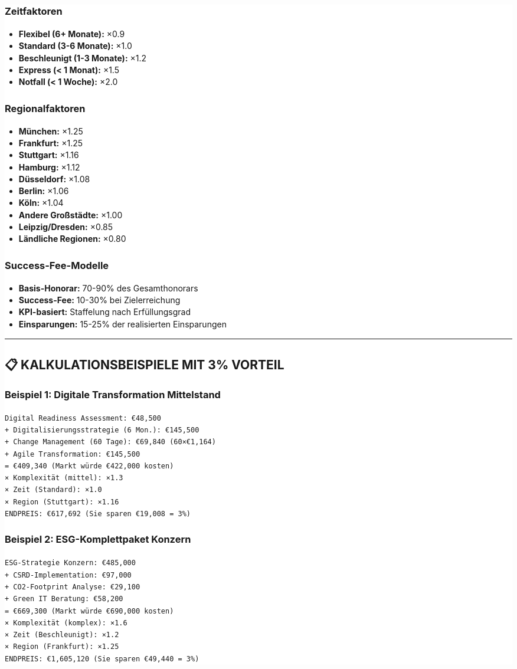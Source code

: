 ### Zeitfaktoren

- **Flexibel (6+ Monate):** ×0.9
- **Standard (3-6 Monate):** ×1.0
- **Beschleunigt (1-3 Monate):** ×1.2
- **Express (< 1 Monat):** ×1.5
- **Notfall (< 1 Woche):** ×2.0

### Regionalfaktoren

- **München:** ×1.25
- **Frankfurt:** ×1.25
- **Stuttgart:** ×1.16
- **Hamburg:** ×1.12
- **Düsseldorf:** ×1.08
- **Berlin:** ×1.06
- **Köln:** ×1.04
- **Andere Großstädte:** ×1.00
- **Leipzig/Dresden:** ×0.85
- **Ländliche Regionen:** ×0.80

### Success-Fee-Modelle

- **Basis-Honorar:** 70-90% des Gesamthonorars
- **Success-Fee:** 10-30% bei Zielerreichung
- **KPI-basiert:** Staffelung nach Erfüllungsgrad
- **Einsparungen:** 15-25% der realisierten Einsparungen

---

## 📋 KALKULATIONSBEISPIELE MIT 3% VORTEIL

### Beispiel 1: Digitale Transformation Mittelstand

```
Digital Readiness Assessment: €48,500
+ Digitalisierungsstrategie (6 Mon.): €145,500
+ Change Management (60 Tage): €69,840 (60×€1,164)
+ Agile Transformation: €145,500
= €409,340 (Markt würde €422,000 kosten)
× Komplexität (mittel): ×1.3
× Zeit (Standard): ×1.0
× Region (Stuttgart): ×1.16
ENDPREIS: €617,692 (Sie sparen €19,008 = 3%)

```

### Beispiel 2: ESG-Komplettpaket Konzern

```
ESG-Strategie Konzern: €485,000
+ CSRD-Implementation: €97,000
+ CO2-Footprint Analyse: €29,100
+ Green IT Beratung: €58,200
= €669,300 (Markt würde €690,000 kosten)
× Komplexität (komplex): ×1.6
× Zeit (Beschleunigt): ×1.2
× Region (Frankfurt): ×1.25
ENDPREIS: €1,605,120 (Sie sparen €49,440 = 3%)

```
